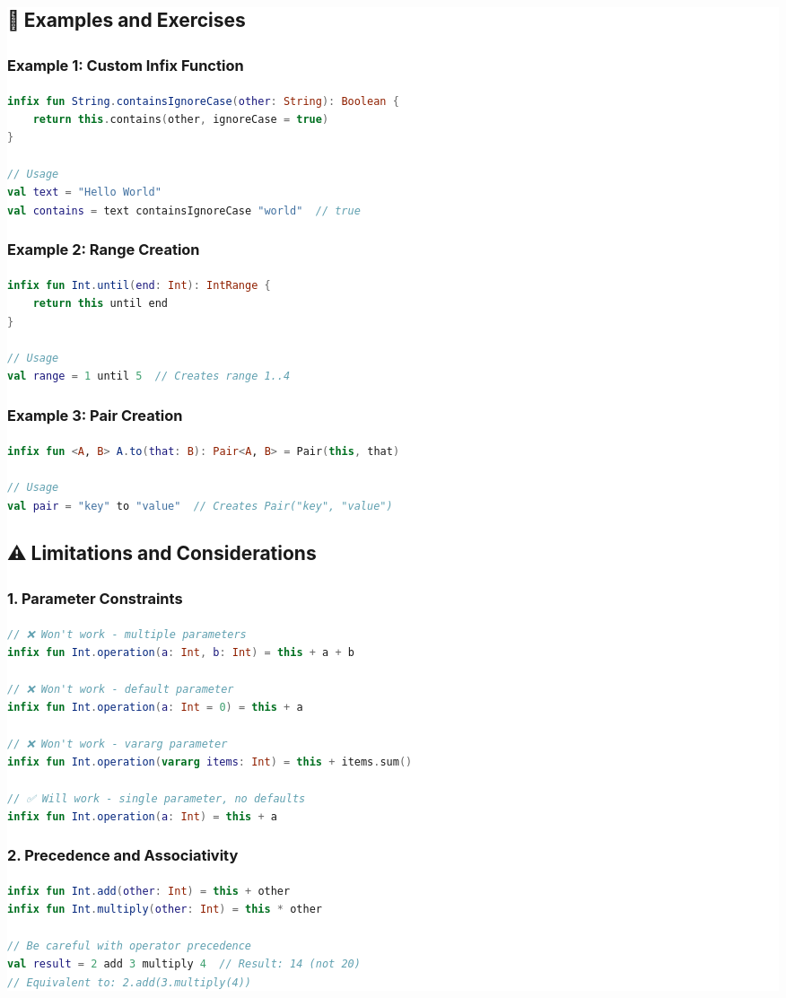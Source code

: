 ## 🧪 Examples and Exercises

### **Example 1: Custom Infix Function**
```kotlin
infix fun String.containsIgnoreCase(other: String): Boolean {
    return this.contains(other, ignoreCase = true)
}

// Usage
val text = "Hello World"
val contains = text containsIgnoreCase "world"  // true
```

### **Example 2: Range Creation**
```kotlin
infix fun Int.until(end: Int): IntRange {
    return this until end
}

// Usage
val range = 1 until 5  // Creates range 1..4
```

### **Example 3: Pair Creation**
```kotlin
infix fun <A, B> A.to(that: B): Pair<A, B> = Pair(this, that)

// Usage
val pair = "key" to "value"  // Creates Pair("key", "value")
```

## ⚠️ Limitations and Considerations

### **1. Parameter Constraints**
```kotlin
// ❌ Won't work - multiple parameters
infix fun Int.operation(a: Int, b: Int) = this + a + b

// ❌ Won't work - default parameter
infix fun Int.operation(a: Int = 0) = this + a

// ❌ Won't work - vararg parameter
infix fun Int.operation(vararg items: Int) = this + items.sum()

// ✅ Will work - single parameter, no defaults
infix fun Int.operation(a: Int) = this + a
```

### **2. Precedence and Associativity**
```kotlin
infix fun Int.add(other: Int) = this + other
infix fun Int.multiply(other: Int) = this * other

// Be careful with operator precedence
val result = 2 add 3 multiply 4  // Result: 14 (not 20)
// Equivalent to: 2.add(3.multiply(4))
```

